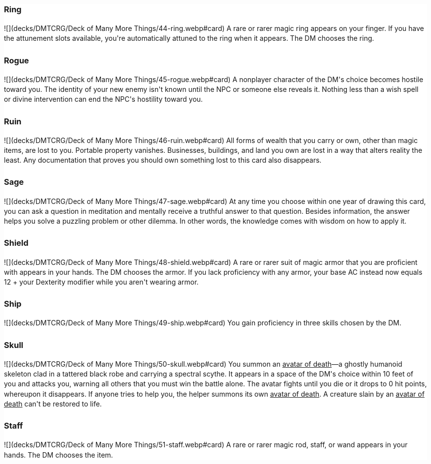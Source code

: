 ### Ring
![](decks/DMTCRG/Deck of Many More Things/44-ring.webp#card)
A rare or rarer magic ring appears on your finger. If you have the attunement slots available, you're automatically attuned to the ring when it appears. The DM chooses the ring.

### Rogue
![](decks/DMTCRG/Deck of Many More Things/45-rogue.webp#card)
A nonplayer character of the DM's choice becomes hostile toward you. The identity of your new enemy isn't known until the NPC or someone else reveals it. Nothing less than a wish spell or divine intervention can end the NPC's hostility toward you.

### Ruin
![](decks/DMTCRG/Deck of Many More Things/46-ruin.webp#card)
All forms of wealth that you carry or own, other than magic items, are lost to you. Portable property vanishes. Businesses, buildings, and land you own are lost in a way that alters reality the least. Any documentation that proves you should own something lost to this card also disappears.

### Sage
![](decks/DMTCRG/Deck of Many More Things/47-sage.webp#card)
At any time you choose within one year of drawing this card, you can ask a question in meditation and mentally receive a truthful answer to that question. Besides information, the answer helps you solve a puzzling problem or other dilemma. In other words, the knowledge comes with wisdom on how to apply it.

### Shield
![](decks/DMTCRG/Deck of Many More Things/48-shield.webp#card)
A rare or rarer suit of magic armor that you are proficient with appears in your hands. The DM chooses the armor. If you lack proficiency with any armor, your base AC instead now equals 12 + your Dexterity modifier while you aren't wearing armor.

### Ship
![](decks/DMTCRG/Deck of Many More Things/49-ship.webp#card)
You gain proficiency in three skills chosen by the DM.

### Skull
![](decks/DMTCRG/Deck of Many More Things/50-skull.webp#card)
You summon an [avatar of death](avatar-of-death-dmg.md)—a ghostly humanoid skeleton clad in a tattered black robe and carrying a spectral scythe. It appears in a space of the DM's choice within 10 feet of you and attacks you, warning all others that you must win the battle alone. The avatar fights until you die or it drops to 0 hit points, whereupon it disappears. If anyone tries to help you, the helper summons its own [avatar of death](avatar-of-death-dmg.md). A creature slain by an [avatar of death](avatar-of-death-dmg.md) can't be restored to life.

### Staff
![](decks/DMTCRG/Deck of Many More Things/51-staff.webp#card)
A rare or rarer magic rod, staff, or wand appears in your hands. The DM chooses the item.
